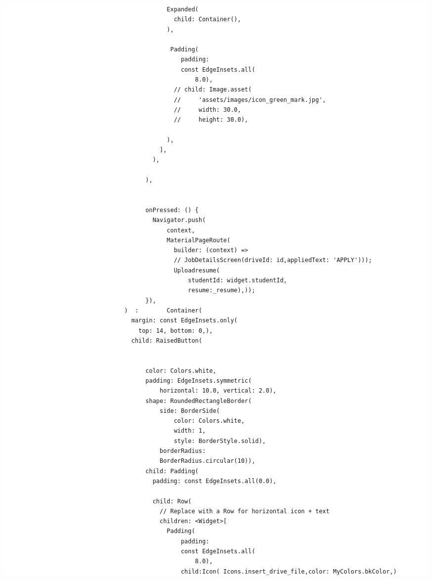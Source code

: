                                                   Expanded(
                                                    child: Container(),
                                                  ),

                                                   Padding(
                                                      padding:
                                                      const EdgeInsets.all(
                                                          8.0),
                                                    // child: Image.asset(
                                                    //     'assets/images/icon_green_mark.jpg',
                                                    //     width: 30.0,
                                                    //     height: 30.0),

                                                  ),
                                                ],
                                              ),

                                            ),


                                            onPressed: () {
                                              Navigator.push(
                                                  context,
                                                  MaterialPageRoute(
                                                    builder: (context) =>
                                                    // JobDetailsScreen(driveId: id,appliedText: 'APPLY')));
                                                    Uploadresume(
                                                        studentId: widget.studentId,
                                                        resume:_resume),));
                                            }),
                                      )  :        Container(
                                        margin: const EdgeInsets.only(
                                          top: 14, bottom: 0,),
                                        child: RaisedButton(


                                            color: Colors.white,
                                            padding: EdgeInsets.symmetric(
                                                horizontal: 10.0, vertical: 2.0),
                                            shape: RoundedRectangleBorder(
                                                side: BorderSide(
                                                    color: Colors.white,
                                                    width: 1,
                                                    style: BorderStyle.solid),
                                                borderRadius:
                                                BorderRadius.circular(10)),
                                            child: Padding(
                                              padding: const EdgeInsets.all(0.0),

                                              child: Row(
                                                // Replace with a Row for horizontal icon + text
                                                children: <Widget>[
                                                  Padding(
                                                      padding:
                                                      const EdgeInsets.all(
                                                          8.0),
                                                      child:Icon( Icons.insert_drive_file,color: MyColors.bkColor,)
